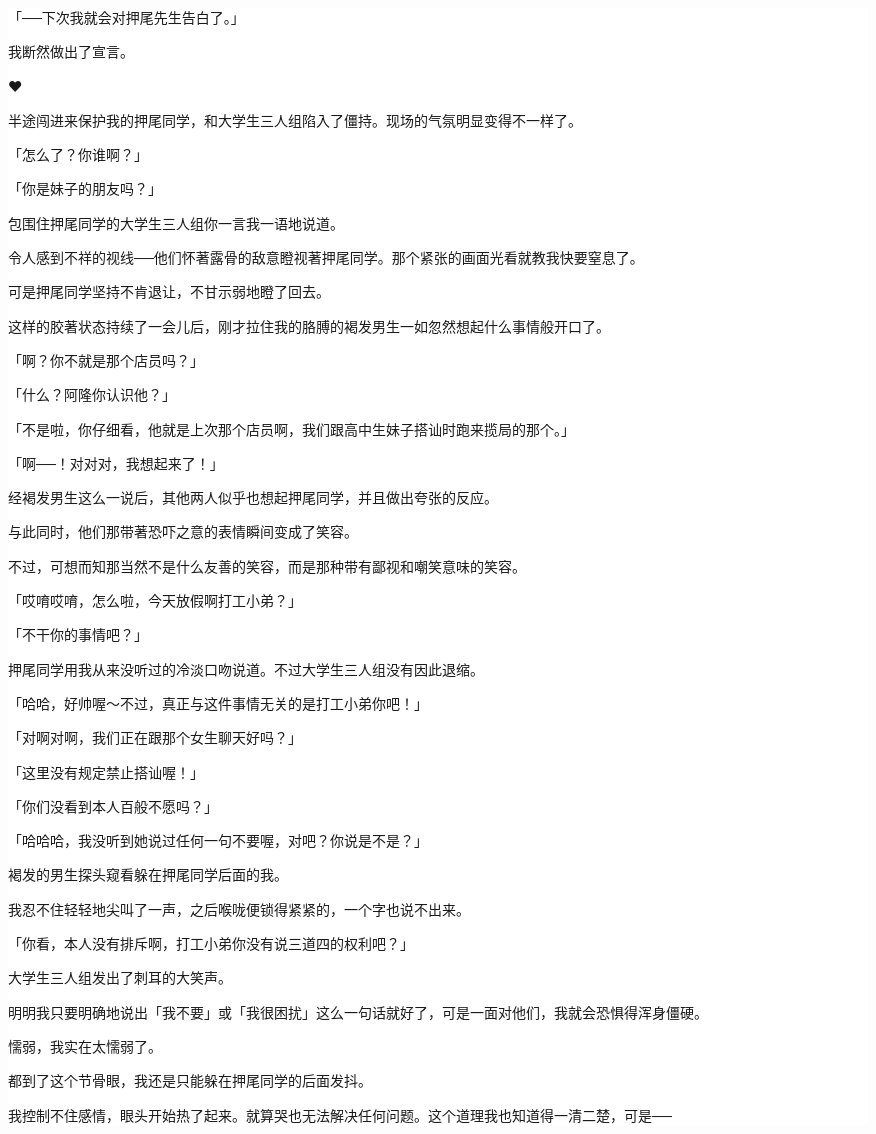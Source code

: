 「──下次我就会对押尾先生告白了。」

我断然做出了宣言。

♥

半途闯进来保护我的押尾同学，和大学生三人组陷入了僵持。现场的气氛明显变得不一样了。

「怎么了？你谁啊？」

「你是妹子的朋友吗？」

包围住押尾同学的大学生三人组你一言我一语地说道。

令人感到不祥的视线──他们怀著露骨的敌意瞪视著押尾同学。那个紧张的画面光看就教我快要窒息了。

可是押尾同学坚持不肯退让，不甘示弱地瞪了回去。

这样的胶著状态持续了一会儿后，刚才拉住我的胳膊的褐发男生一如忽然想起什么事情般开口了。

「啊？你不就是那个店员吗？」

「什么？阿隆你认识他？」

「不是啦，你仔细看，他就是上次那个店员啊，我们跟高中生妹子搭讪时跑来揽局的那个。」

「啊──！对对对，我想起来了！」

经褐发男生这么一说后，其他两人似乎也想起押尾同学，并且做出夸张的反应。

与此同时，他们那带著恐吓之意的表情瞬间变成了笑容。

不过，可想而知那当然不是什么友善的笑容，而是那种带有鄙视和嘲笑意味的笑容。

「哎唷哎唷，怎么啦，今天放假啊打工小弟？」

「不干你的事情吧？」

押尾同学用我从来没听过的冷淡口吻说道。不过大学生三人组没有因此退缩。

「哈哈，好帅喔～不过，真正与这件事情无关的是打工小弟你吧！」

「对啊对啊，我们正在跟那个女生聊天好吗？」

「这里没有规定禁止搭讪喔！」

「你们没看到本人百般不愿吗？」

「哈哈哈，我没听到她说过任何一句不要喔，对吧？你说是不是？」

褐发的男生探头窥看躲在押尾同学后面的我。

我忍不住轻轻地尖叫了一声，之后喉咙便锁得紧紧的，一个字也说不出来。

「你看，本人没有排斥啊，打工小弟你没有说三道四的权利吧？」

大学生三人组发出了刺耳的大笑声。

明明我只要明确地说出「我不要」或「我很困扰」这么一句话就好了，可是一面对他们，我就会恐惧得浑身僵硬。

懦弱，我实在太懦弱了。

都到了这个节骨眼，我还是只能躲在押尾同学的后面发抖。

我控制不住感情，眼头开始热了起来。就算哭也无法解决任何问题。这个道理我也知道得一清二楚，可是──
